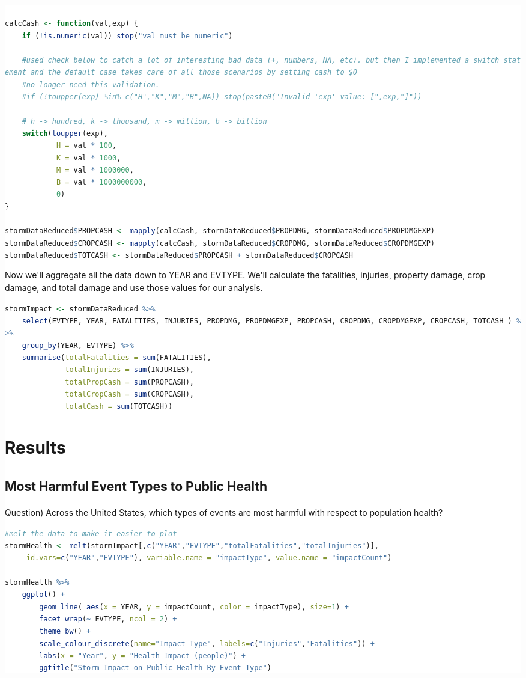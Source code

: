 ```r

calcCash <- function(val,exp) {
    if (!is.numeric(val)) stop("val must be numeric")
    
    #used check below to catch a lot of interesting bad data (+, numbers, NA, etc). but then I implemented a switch statement and the default case takes care of all those scenarios by setting cash to $0
    #no longer need this validation.
    #if (!toupper(exp) %in% c("H","K","M","B",NA)) stop(paste0("Invalid 'exp' value: [",exp,"]"))
    
    # h -> hundred, k -> thousand, m -> million, b -> billion
    switch(toupper(exp), 
            H = val * 100, 
            K = val * 1000, 
            M = val * 1000000, 
            B = val * 1000000000, 
            0)
}

stormDataReduced$PROPCASH <- mapply(calcCash, stormDataReduced$PROPDMG, stormDataReduced$PROPDMGEXP)
stormDataReduced$CROPCASH <- mapply(calcCash, stormDataReduced$CROPDMG, stormDataReduced$CROPDMGEXP)
stormDataReduced$TOTCASH <- stormDataReduced$PROPCASH + stormDataReduced$CROPCASH
```

Now we'll aggregate all the data down to YEAR and EVTYPE. We'll calculate the fatalities, injuries, property damage, crop damage, and total damage and use those values for our analysis.

```r
stormImpact <- stormDataReduced %>%
    select(EVTYPE, YEAR, FATALITIES, INJURIES, PROPDMG, PROPDMGEXP, PROPCASH, CROPDMG, CROPDMGEXP, CROPCASH, TOTCASH ) %>%
    group_by(YEAR, EVTYPE) %>%
    summarise(totalFatalities = sum(FATALITIES), 
              totalInjuries = sum(INJURIES),
              totalPropCash = sum(PROPCASH),
              totalCropCash = sum(CROPCASH),
              totalCash = sum(TOTCASH))    
```

# Results

## Most Harmful Event Types to Public Health
Question) Across the United States, which types of events are most harmful with respect to population health?


```r
#melt the data to make it easier to plot
stormHealth <- melt(stormImpact[,c("YEAR","EVTYPE","totalFatalities","totalInjuries")], 
     id.vars=c("YEAR","EVTYPE"), variable.name = "impactType", value.name = "impactCount")

stormHealth %>%
    ggplot() +
        geom_line( aes(x = YEAR, y = impactCount, color = impactType), size=1) +
        facet_wrap(~ EVTYPE, ncol = 2) +
        theme_bw() +
        scale_colour_discrete(name="Impact Type", labels=c("Injuries","Fatalities")) +
        labs(x = "Year", y = "Health Impact (people)") +
        ggtitle("Storm Impact on Public Health By Event Type")    
```

